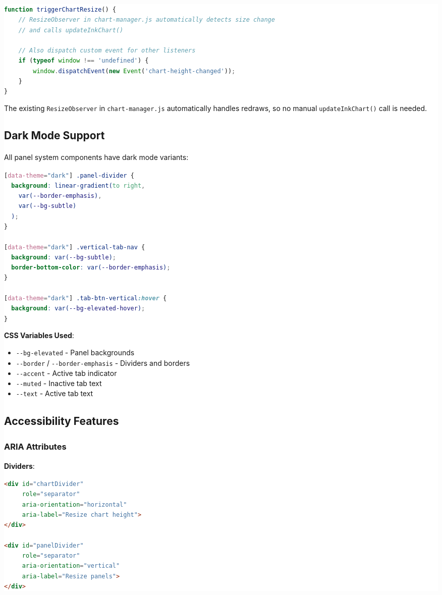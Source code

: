 ```javascript
function triggerChartResize() {
    // ResizeObserver in chart-manager.js automatically detects size change
    // and calls updateInkChart()

    // Also dispatch custom event for other listeners
    if (typeof window !== 'undefined') {
        window.dispatchEvent(new Event('chart-height-changed'));
    }
}
```

The existing `ResizeObserver` in `chart-manager.js` automatically handles redraws, so no manual `updateInkChart()` call is needed.

## Dark Mode Support

All panel system components have dark mode variants:

```css
[data-theme="dark"] .panel-divider {
  background: linear-gradient(to right,
    var(--border-emphasis),
    var(--bg-subtle)
  );
}

[data-theme="dark"] .vertical-tab-nav {
  background: var(--bg-subtle);
  border-bottom-color: var(--border-emphasis);
}

[data-theme="dark"] .tab-btn-vertical:hover {
  background: var(--bg-elevated-hover);
}
```

**CSS Variables Used**:
- `--bg-elevated` - Panel backgrounds
- `--border` / `--border-emphasis` - Dividers and borders
- `--accent` - Active tab indicator
- `--muted` - Inactive tab text
- `--text` - Active tab text

## Accessibility Features

### ARIA Attributes

**Dividers**:
```html
<div id="chartDivider"
     role="separator"
     aria-orientation="horizontal"
     aria-label="Resize chart height">
</div>

<div id="panelDivider"
     role="separator"
     aria-orientation="vertical"
     aria-label="Resize panels">
</div>
```
